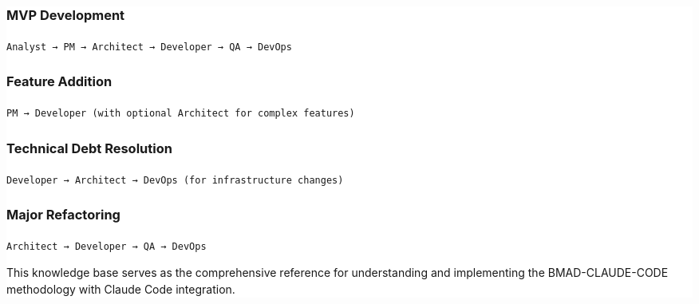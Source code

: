 ### MVP Development

```
Analyst → PM → Architect → Developer → QA → DevOps
```

### Feature Addition

```
PM → Developer (with optional Architect for complex features)
```

### Technical Debt Resolution

```
Developer → Architect → DevOps (for infrastructure changes)
```

### Major Refactoring

```
Architect → Developer → QA → DevOps
```

This knowledge base serves as the comprehensive reference for understanding and implementing the BMAD-CLAUDE-CODE methodology with Claude Code integration.
